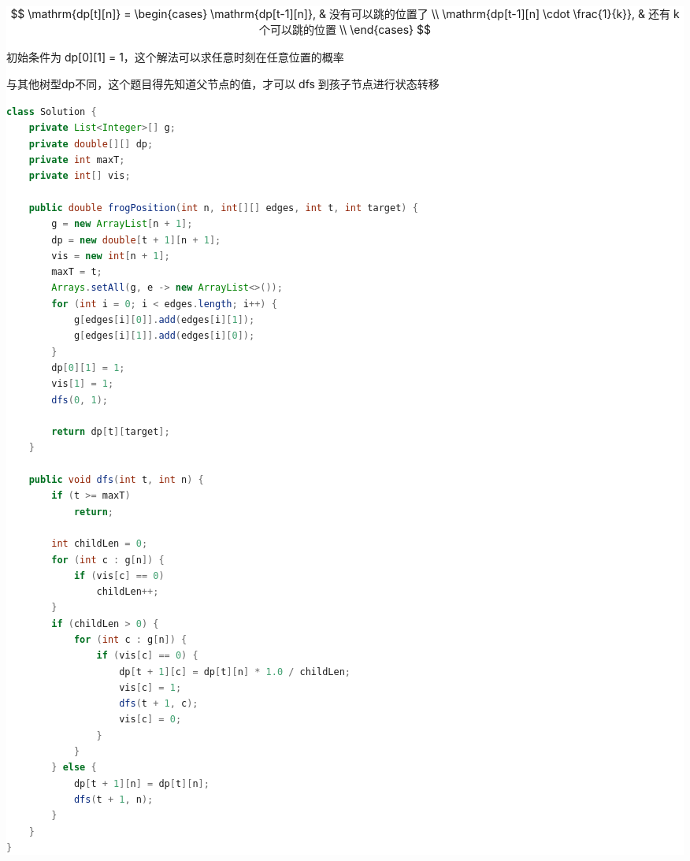 $$
\mathrm{dp[t][n]} =
\begin{cases}
\mathrm{dp[t-1][n]}, & 没有可以跳的位置了 \\
\mathrm{dp[t-1][n] \cdot \frac{1}{k}}, & 还有 k 个可以跳的位置 \\
\end{cases}
$$

初始条件为 dp\[0\]\[1\] = 1，这个解法可以求任意时刻在任意位置的概率

与其他树型dp不同，这个题目得先知道父节点的值，才可以 dfs 到孩子节点进行状态转移

```java
class Solution {
    private List<Integer>[] g;
    private double[][] dp;
    private int maxT;
    private int[] vis;

    public double frogPosition(int n, int[][] edges, int t, int target) {
        g = new ArrayList[n + 1];
        dp = new double[t + 1][n + 1];
        vis = new int[n + 1];
        maxT = t;
        Arrays.setAll(g, e -> new ArrayList<>());
        for (int i = 0; i < edges.length; i++) {
            g[edges[i][0]].add(edges[i][1]);
            g[edges[i][1]].add(edges[i][0]);
        }
        dp[0][1] = 1;
        vis[1] = 1;
        dfs(0, 1);

        return dp[t][target];
    }

    public void dfs(int t, int n) {
        if (t >= maxT)
            return;

        int childLen = 0;
        for (int c : g[n]) {
            if (vis[c] == 0)
                childLen++;
        }
        if (childLen > 0) {
            for (int c : g[n]) {
                if (vis[c] == 0) {
                    dp[t + 1][c] = dp[t][n] * 1.0 / childLen;
                    vis[c] = 1;
                    dfs(t + 1, c);
                    vis[c] = 0;
                }
            }
        } else {
            dp[t + 1][n] = dp[t][n];
            dfs(t + 1, n);
        }
    }
}
```
